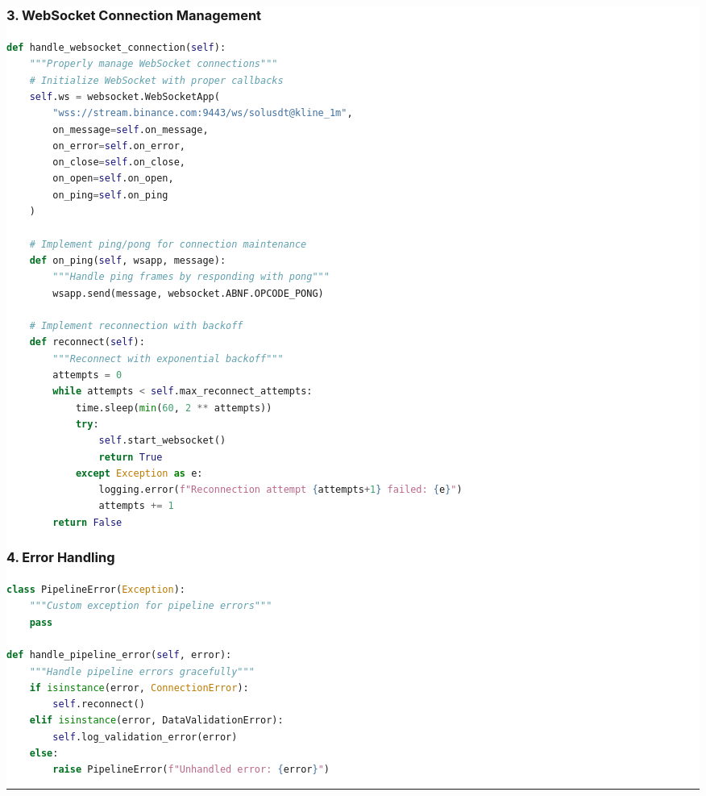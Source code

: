 ### 3. WebSocket Connection Management
```python
def handle_websocket_connection(self):
    """Properly manage WebSocket connections"""
    # Initialize WebSocket with proper callbacks
    self.ws = websocket.WebSocketApp(
        "wss://stream.binance.com:9443/ws/solusdt@kline_1m",
        on_message=self.on_message,
        on_error=self.on_error,
        on_close=self.on_close,
        on_open=self.on_open,
        on_ping=self.on_ping
    )
    
    # Implement ping/pong for connection maintenance
    def on_ping(self, wsapp, message):
        """Handle ping frames by responding with pong"""
        wsapp.send(message, websocket.ABNF.OPCODE_PONG)

    # Implement reconnection with backoff
    def reconnect(self):
        """Reconnect with exponential backoff"""
        attempts = 0
        while attempts < self.max_reconnect_attempts:
            time.sleep(min(60, 2 ** attempts))
            try:
                self.start_websocket()
                return True
            except Exception as e:
                logging.error(f"Reconnection attempt {attempts+1} failed: {e}")
                attempts += 1
        return False
```

### 4. Error Handling
```python
class PipelineError(Exception):
    """Custom exception for pipeline errors"""
    pass

def handle_pipeline_error(self, error):
    """Handle pipeline errors gracefully"""
    if isinstance(error, ConnectionError):
        self.reconnect()
    elif isinstance(error, DataValidationError):
        self.log_validation_error(error)
    else:
        raise PipelineError(f"Unhandled error: {error}")
```

---
